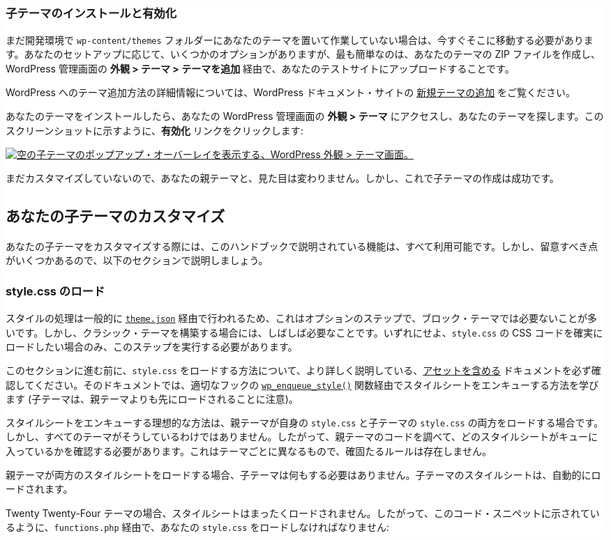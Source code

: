 

### 子テーマのインストールと有効化



まだ開発環境で `wp-content/themes` フォルダーにあなたのテーマを置いて作業していない場合は、今すぐそこに移動する必要があります。あなたのセットアップに応じて、いくつかのオプションがありますが、最も簡単なのは、あなたのテーマの ZIP ファイルを作成し、WordPress 管理画面の **外観 > テーマ > テーマを追加** 経由で、あなたのテストサイトにアップロードすることです。



WordPress へのテーマ追加方法の詳細情報については、WordPress ドキュメント・サイトの [新規テーマの追加](https://wordpress.org/documentation/article/work-with-themes/#adding-new-themes) をご覧ください。



あなたのテーマをインストールしたら、あなたの WordPress 管理画面の **外観 > テーマ** にアクセスし、あなたのテーマを探します。このスクリーンショットに示すように、**有効化** リンクをクリックします:



[![空の子テーマのポップアップ・オーバーレイを表示する、WordPress 外観 > テーマ画面。](https://i0.wp.com/developer.wordpress.org/files/2024/01/child-theme-activate.jpg?resize=2048%2C1055&ssl=1)](https://i0.wp.com/developer.wordpress.org/files/2024/01/child-theme-activate.jpg?ssl=1)



まだカスタマイズしていないので、あなたの親テーマと、見た目は変わりません。しかし、これで子テーマの作成は成功です。



## あなたの子テーマのカスタマイズ



あなたの子テーマをカスタマイズする際には、このハンドブックで説明されている機能は、すべて利用可能です。しかし、留意すべき点がいくつかあるので、以下のセクションで説明しましょう。



### style.css のロード



スタイルの処理は一般的に [`theme.json`](https://developer.wordpress.org/themes/global-settings-and-styles/) 経由で行われるため、これはオプションのステップで、ブロック・テーマでは必要ないことが多いです。しかし、クラシック・テーマを構築する場合には、しばしば必要なことです。いずれにせよ、`style.css` の CSS コードを確実にロードしたい場合のみ、このステップを実行する必要があります。



このセクションに進む前に、`style.css` をロードする方法について、より詳しく説明している、[アセットを含める](https://developer.wordpress.org/themes/core-concepts/including-assets/) ドキュメントを必ず確認してください。そのドキュメントでは、適切なフックの [`wp_enqueue_style()`](https://developer.wordpress.org/reference/functions/wp_enqueue_style/) 関数経由でスタイルシートをエンキューする方法を学びます (子テーマは、親テーマよりも先にロードされることに注意)。



スタイルシートをエンキューする理想的な方法は、親テーマが自身の `style.css` と子テーマの `style.css` の両方をロードする場合です。しかし、すべてのテーマがそうしているわけではありません。したがって、親テーマのコードを調べて、どのスタイルシートがキューに入っているかを確認する必要があります。これはテーマごとに異なるもので、確固たるルールは存在しません。



親テーマが両方のスタイルシートをロードする場合、子テーマは何もする必要はありません。子テーマのスタイルシートは、自動的にロードされます。



Twenty Twenty-Four テーマの場合、スタイルシートはまったくロードされません。したがって、このコード・スニペットに示されているように、`functions.php` 経由で、あなたの `style.css` をロードしなければなりません:
